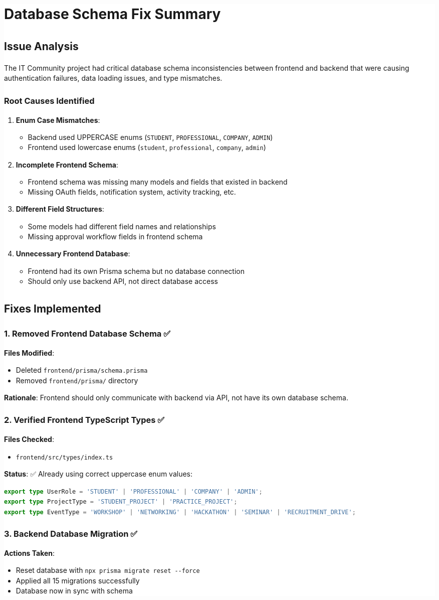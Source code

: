 # Database Schema Fix Summary

## Issue Analysis

The IT Community project had critical database schema inconsistencies between frontend and backend that were causing authentication failures, data loading issues, and type mismatches.

### Root Causes Identified

1. **Enum Case Mismatches**: 
   - Backend used UPPERCASE enums (`STUDENT`, `PROFESSIONAL`, `COMPANY`, `ADMIN`)
   - Frontend used lowercase enums (`student`, `professional`, `company`, `admin`)

2. **Incomplete Frontend Schema**: 
   - Frontend schema was missing many models and fields that existed in backend
   - Missing OAuth fields, notification system, activity tracking, etc.

3. **Different Field Structures**: 
   - Some models had different field names and relationships
   - Missing approval workflow fields in frontend schema

4. **Unnecessary Frontend Database**: 
   - Frontend had its own Prisma schema but no database connection
   - Should only use backend API, not direct database access

## Fixes Implemented

### 1. **Removed Frontend Database Schema** ✅
**Files Modified**:
- Deleted `frontend/prisma/schema.prisma`
- Removed `frontend/prisma/` directory

**Rationale**: Frontend should only communicate with backend via API, not have its own database schema.

### 2. **Verified Frontend TypeScript Types** ✅
**Files Checked**:
- `frontend/src/types/index.ts`

**Status**: ✅ Already using correct uppercase enum values:
```typescript
export type UserRole = 'STUDENT' | 'PROFESSIONAL' | 'COMPANY' | 'ADMIN';
export type ProjectType = 'STUDENT_PROJECT' | 'PRACTICE_PROJECT';
export type EventType = 'WORKSHOP' | 'NETWORKING' | 'HACKATHON' | 'SEMINAR' | 'RECRUITMENT_DRIVE';
```

### 3. **Backend Database Migration** ✅
**Actions Taken**:
- Reset database with `npx prisma migrate reset --force`
- Applied all 15 migrations successfully
- Database now in sync with schema
